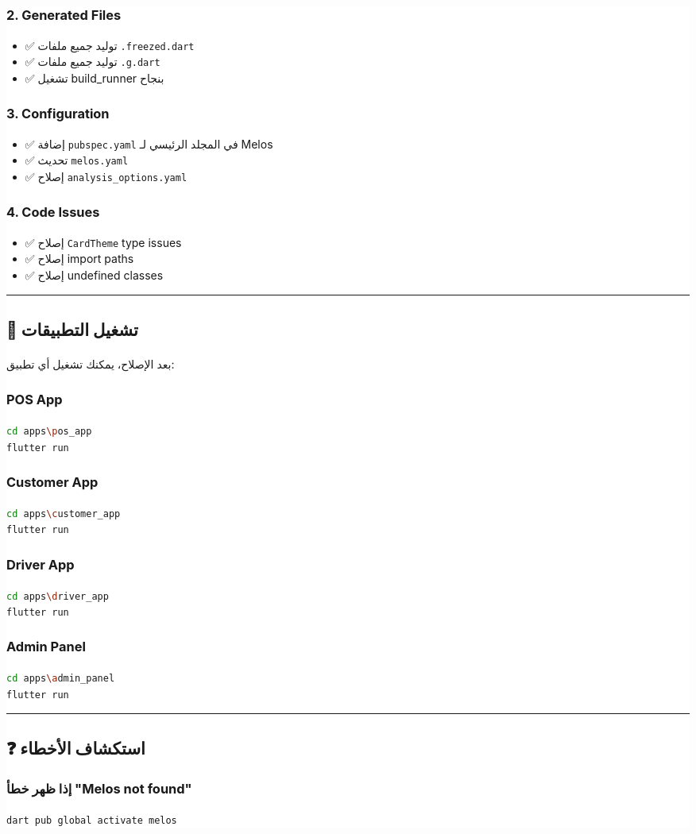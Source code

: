 ### 2. Generated Files
- ✅ توليد جميع ملفات `.freezed.dart`
- ✅ توليد جميع ملفات `.g.dart`
- ✅ تشغيل build_runner بنجاح

### 3. Configuration
- ✅ إضافة `pubspec.yaml` في المجلد الرئيسي لـ Melos
- ✅ تحديث `melos.yaml`
- ✅ إصلاح `analysis_options.yaml`

### 4. Code Issues
- ✅ إصلاح `CardTheme` type issues
- ✅ إصلاح import paths
- ✅ إصلاح undefined classes

---

## 🚀 تشغيل التطبيقات

بعد الإصلاح، يمكنك تشغيل أي تطبيق:

### POS App
```bash
cd apps\pos_app
flutter run
```

### Customer App
```bash
cd apps\customer_app
flutter run
```

### Driver App
```bash
cd apps\driver_app
flutter run
```

### Admin Panel
```bash
cd apps\admin_panel
flutter run
```

---

## ❓ استكشاف الأخطاء

### إذا ظهر خطأ "Melos not found"
```bash
dart pub global activate melos
```
